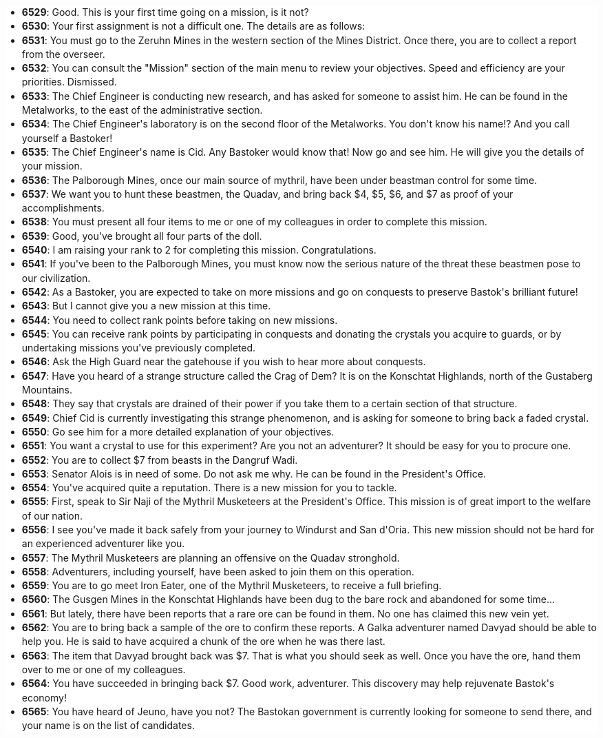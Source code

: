 - **6529**: Good. This is your first time going on a mission, is it not?
- **6530**: Your first assignment is not a difficult one. The details are as follows:
- **6531**: You must go to the Zeruhn Mines in the western section of the Mines District. Once there, you are to collect a report from the overseer.
- **6532**: You can consult the "Mission" section of the main menu to review your objectives. Speed and efficiency are your priorities. Dismissed.
- **6533**: The Chief Engineer is conducting new research, and has asked for someone to assist him. He can be found in the Metalworks, to the east of the administrative section.
- **6534**: The Chief Engineer's laboratory is on the second floor of the Metalworks. You don't know his name!? And you call yourself a Bastoker!
- **6535**: The Chief Engineer's name is Cid. Any Bastoker would know that! Now go and see him. He will give you the details of your mission.
- **6536**: The Palborough Mines, once our main source of mythril, have been under beastman control for some time.
- **6537**: We want you to hunt these beastmen, the Quadav, and bring back $4, $5, $6, and $7 as proof of your accomplishments.
- **6538**: You must present all four items to me or one of my colleagues in order to complete this mission.
- **6539**: Good, you've brought all four parts of the doll.
- **6540**: I am raising your rank to 2 for completing this mission. Congratulations.
- **6541**: If you've been to the Palborough Mines, you must know now the serious nature of the threat these beastmen pose to our civilization.
- **6542**: As a Bastoker, you are expected to take on more missions and go on conquests to preserve Bastok's brilliant future!
- **6543**: But I cannot give you a new mission at this time.
- **6544**: You need to collect rank points before taking on new missions.
- **6545**: You can receive rank points by participating in conquests and donating the crystals you acquire to guards, or by undertaking missions you've previously completed.
- **6546**: Ask the High Guard near the gatehouse if you wish to hear more about conquests.
- **6547**: Have you heard of a strange structure called the Crag of Dem? It is on the Konschtat Highlands, north of the Gustaberg Mountains.
- **6548**: They say that crystals are drained of their power if you take them to a certain section of that structure.
- **6549**: Chief Cid is currently investigating this strange phenomenon, and is asking for someone to bring back a faded crystal.
- **6550**: Go see him for a more detailed explanation of your objectives.
- **6551**: You want a crystal to use for this experiment? Are you not an adventurer? It should be easy for you to procure one.
- **6552**: You are to collect $7 from beasts in the Dangruf Wadi.
- **6553**: Senator Alois is in need of some. Do not ask me why. He can be found in the President's Office.
- **6554**: You've acquired quite a reputation. There is a new mission for you to tackle.
- **6555**: First, speak to Sir Naji of the Mythril Musketeers at the President's Office. This mission is of great import to the welfare of our nation.
- **6556**: I see you've made it back safely from your journey to Windurst and San d'Oria. This new mission should not be hard for an experienced adventurer like you.
- **6557**: The Mythril Musketeers are planning an offensive on the Quadav stronghold.
- **6558**: Adventurers, including yourself, have been asked to join them on this operation.
- **6559**: You are to go meet Iron Eater, one of the Mythril Musketeers, to receive a full briefing.
- **6560**: The Gusgen Mines in the Konschtat Highlands have been dug to the bare rock and abandoned for some time...
- **6561**: But lately, there have been reports that a rare ore can be found in them. No one has claimed this new vein yet.
- **6562**: You are to bring back a sample of the ore to confirm these reports. A Galka adventurer named Davyad should be able to help you. He is said to have acquired a chunk of the ore when he was there last.
- **6563**: The item that Davyad brought back was $7. That is what you should seek as well. Once you have the ore, hand them over to me or one of my colleagues.
- **6564**: You have succeeded in bringing back $7. Good work, adventurer. This discovery may help rejuvenate Bastok's economy!
- **6565**: You have heard of Jeuno, have you not? The Bastokan government is currently looking for someone to send there, and your name is on the list of candidates.